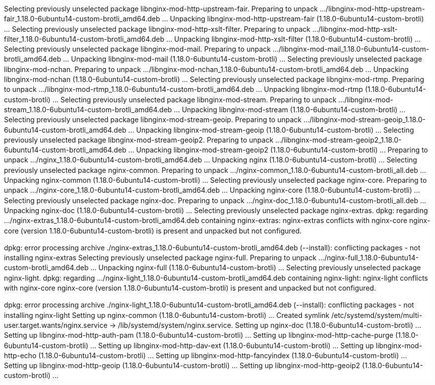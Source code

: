 Selecting previously unselected package libnginx-mod-http-upstream-fair.
Preparing to unpack .../libnginx-mod-http-upstream-fair_1.18.0-6ubuntu14-custom-brotli_amd64.deb ...
Unpacking libnginx-mod-http-upstream-fair (1.18.0-6ubuntu14-custom-brotli) ...
Selecting previously unselected package libnginx-mod-http-xslt-filter.
Preparing to unpack .../libnginx-mod-http-xslt-filter_1.18.0-6ubuntu14-custom-brotli_amd64.deb ...
Unpacking libnginx-mod-http-xslt-filter (1.18.0-6ubuntu14-custom-brotli) ...
Selecting previously unselected package libnginx-mod-mail.
Preparing to unpack .../libnginx-mod-mail_1.18.0-6ubuntu14-custom-brotli_amd64.deb ...
Unpacking libnginx-mod-mail (1.18.0-6ubuntu14-custom-brotli) ...
Selecting previously unselected package libnginx-mod-nchan.
Preparing to unpack .../libnginx-mod-nchan_1.18.0-6ubuntu14-custom-brotli_amd64.deb ...
Unpacking libnginx-mod-nchan (1.18.0-6ubuntu14-custom-brotli) ...
Selecting previously unselected package libnginx-mod-rtmp.
Preparing to unpack .../libnginx-mod-rtmp_1.18.0-6ubuntu14-custom-brotli_amd64.deb ...
Unpacking libnginx-mod-rtmp (1.18.0-6ubuntu14-custom-brotli) ...
Selecting previously unselected package libnginx-mod-stream.
Preparing to unpack .../libnginx-mod-stream_1.18.0-6ubuntu14-custom-brotli_amd64.deb ...
Unpacking libnginx-mod-stream (1.18.0-6ubuntu14-custom-brotli) ...
Selecting previously unselected package libnginx-mod-stream-geoip.
Preparing to unpack .../libnginx-mod-stream-geoip_1.18.0-6ubuntu14-custom-brotli_amd64.deb ...
Unpacking libnginx-mod-stream-geoip (1.18.0-6ubuntu14-custom-brotli) ...
Selecting previously unselected package libnginx-mod-stream-geoip2.
Preparing to unpack .../libnginx-mod-stream-geoip2_1.18.0-6ubuntu14-custom-brotli_amd64.deb ...
Unpacking libnginx-mod-stream-geoip2 (1.18.0-6ubuntu14-custom-brotli) ...
Preparing to unpack .../nginx_1.18.0-6ubuntu14-custom-brotli_amd64.deb ...
Unpacking nginx (1.18.0-6ubuntu14-custom-brotli) ...
Selecting previously unselected package nginx-common.
Preparing to unpack .../nginx-common_1.18.0-6ubuntu14-custom-brotli_all.deb ...
Unpacking nginx-common (1.18.0-6ubuntu14-custom-brotli) ...
Selecting previously unselected package nginx-core.
Preparing to unpack .../nginx-core_1.18.0-6ubuntu14-custom-brotli_amd64.deb ...
Unpacking nginx-core (1.18.0-6ubuntu14-custom-brotli) ...
Selecting previously unselected package nginx-doc.
Preparing to unpack .../nginx-doc_1.18.0-6ubuntu14-custom-brotli_all.deb ...
Unpacking nginx-doc (1.18.0-6ubuntu14-custom-brotli) ...
Selecting previously unselected package nginx-extras.
dpkg: regarding .../nginx-extras_1.18.0-6ubuntu14-custom-brotli_amd64.deb containing nginx-extras:
 nginx-extras conflicts with nginx-core
  nginx-core (version 1.18.0-6ubuntu14-custom-brotli) is present and unpacked but not configured.

dpkg: error processing archive ./nginx-extras_1.18.0-6ubuntu14-custom-brotli_amd64.deb (--install):
 conflicting packages - not installing nginx-extras
Selecting previously unselected package nginx-full.
Preparing to unpack .../nginx-full_1.18.0-6ubuntu14-custom-brotli_amd64.deb ...
Unpacking nginx-full (1.18.0-6ubuntu14-custom-brotli) ...
Selecting previously unselected package nginx-light.
dpkg: regarding .../nginx-light_1.18.0-6ubuntu14-custom-brotli_amd64.deb containing nginx-light:
 nginx-light conflicts with nginx-core
  nginx-core (version 1.18.0-6ubuntu14-custom-brotli) is present and unpacked but not configured.

dpkg: error processing archive ./nginx-light_1.18.0-6ubuntu14-custom-brotli_amd64.deb (--install):
 conflicting packages - not installing nginx-light
Setting up nginx-common (1.18.0-6ubuntu14-custom-brotli) ...
Created symlink /etc/systemd/system/multi-user.target.wants/nginx.service → /lib/systemd/system/nginx.service.
Setting up nginx-doc (1.18.0-6ubuntu14-custom-brotli) ...
Setting up libnginx-mod-http-auth-pam (1.18.0-6ubuntu14-custom-brotli) ...
Setting up libnginx-mod-http-cache-purge (1.18.0-6ubuntu14-custom-brotli) ...
Setting up libnginx-mod-http-dav-ext (1.18.0-6ubuntu14-custom-brotli) ...
Setting up libnginx-mod-http-echo (1.18.0-6ubuntu14-custom-brotli) ...
Setting up libnginx-mod-http-fancyindex (1.18.0-6ubuntu14-custom-brotli) ...
Setting up libnginx-mod-http-geoip (1.18.0-6ubuntu14-custom-brotli) ...
Setting up libnginx-mod-http-geoip2 (1.18.0-6ubuntu14-custom-brotli) ...